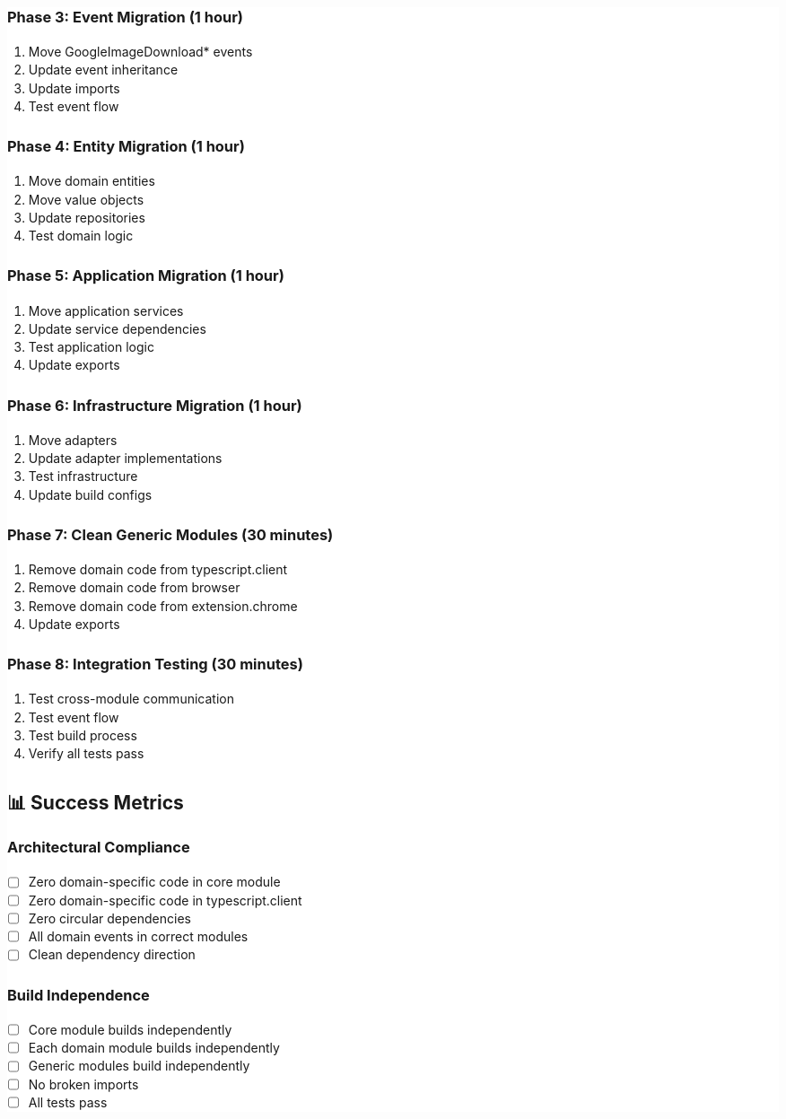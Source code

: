 ### Phase 3: Event Migration (1 hour)
1. Move GoogleImageDownload* events
2. Update event inheritance
3. Update imports
4. Test event flow

### Phase 4: Entity Migration (1 hour)
1. Move domain entities
2. Move value objects
3. Update repositories
4. Test domain logic

### Phase 5: Application Migration (1 hour)
1. Move application services
2. Update service dependencies
3. Test application logic
4. Update exports

### Phase 6: Infrastructure Migration (1 hour)
1. Move adapters
2. Update adapter implementations
3. Test infrastructure
4. Update build configs

### Phase 7: Clean Generic Modules (30 minutes)
1. Remove domain code from typescript.client
2. Remove domain code from browser
3. Remove domain code from extension.chrome
4. Update exports

### Phase 8: Integration Testing (30 minutes)
1. Test cross-module communication
2. Test event flow
3. Test build process
4. Verify all tests pass

## 📊 Success Metrics

### Architectural Compliance
- [ ] Zero domain-specific code in core module
- [ ] Zero domain-specific code in typescript.client
- [ ] Zero circular dependencies
- [ ] All domain events in correct modules
- [ ] Clean dependency direction

### Build Independence
- [ ] Core module builds independently
- [ ] Each domain module builds independently
- [ ] Generic modules build independently
- [ ] No broken imports
- [ ] All tests pass

